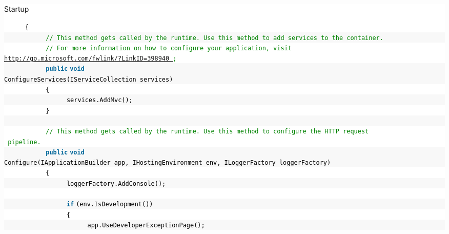 Startup&nbsp; </code></span></span></div>
<div style="background-color:#ffffff"><span><code>&nbsp;&nbsp;&nbsp;&nbsp;</code><span style="margin-left:12px!important"><code style="color:#000000">{&nbsp;
</code></span></span></div>
<div style="background-color:#f8f8f8"><span><code>&nbsp;&nbsp;&nbsp;&nbsp;&nbsp;&nbsp;&nbsp;&nbsp;</code><span style="margin-left:24px!important"><code style="color:#008200">// This method gets called by the runtime. Use this method to add services to the container.&nbsp;
</code></span></span></div>
<div style="background-color:#ffffff"><span><code>&nbsp;&nbsp;&nbsp;&nbsp;&nbsp;&nbsp;&nbsp;&nbsp;</code><span style="margin-left:24px!important"><code style="color:#008200">// For more information on how to configure your application, visit
<a href="http://go.microsoft.com/fwlink/?LinkID=398940%20">http://go.microsoft.com/fwlink/?LinkID=398940&nbsp;</a>;
</code></span></span></div>
<div style="background-color:#f8f8f8"><span><code>&nbsp;&nbsp;&nbsp;&nbsp;&nbsp;&nbsp;&nbsp;&nbsp;</code><span style="margin-left:24px!important"><code style="color:#006699; font-weight:bold">public</code>
<code style="color:#006699; font-weight:bold">void</code> <code style="color:#000000">
ConfigureServices(IServiceCollection services)&nbsp; </code></span></span></div>
<div style="background-color:#ffffff"><span><code>&nbsp;&nbsp;&nbsp;&nbsp;&nbsp;&nbsp;&nbsp;&nbsp;</code><span style="margin-left:24px!important"><code style="color:#000000">{&nbsp;
</code></span></span></div>
<div style="background-color:#f8f8f8"><span><code>&nbsp;&nbsp;&nbsp;&nbsp;&nbsp;&nbsp;&nbsp;&nbsp;&nbsp;&nbsp;&nbsp;&nbsp;</code><span style="margin-left:36px!important"><code style="color:#000000">services.AddMvc();&nbsp;
</code></span></span></div>
<div style="background-color:#ffffff"><span><code>&nbsp;&nbsp;&nbsp;&nbsp;&nbsp;&nbsp;&nbsp;&nbsp;</code><span style="margin-left:24px!important"><code style="color:#000000">}&nbsp;
</code></span></span></div>
<div style="background-color:#f8f8f8"><span><code>&nbsp;&nbsp;&nbsp;</code><span style="margin-left:9px!important">&nbsp;</span></span></div>
<div style="background-color:#ffffff"><span><code>&nbsp;&nbsp;&nbsp;&nbsp;&nbsp;&nbsp;&nbsp;&nbsp;</code><span style="margin-left:24px!important"><code style="color:#008200">// This method gets called by the runtime. Use this method to configure the HTTP request
 pipeline.&nbsp; </code></span></span></div>
<div style="background-color:#f8f8f8"><span><code>&nbsp;&nbsp;&nbsp;&nbsp;&nbsp;&nbsp;&nbsp;&nbsp;</code><span style="margin-left:24px!important"><code style="color:#006699; font-weight:bold">public</code>
<code style="color:#006699; font-weight:bold">void</code> <code style="color:#000000">
Configure(IApplicationBuilder app, IHostingEnvironment env, ILoggerFactory loggerFactory)&nbsp;
</code></span></span></div>
<div style="background-color:#ffffff"><span><code>&nbsp;&nbsp;&nbsp;&nbsp;&nbsp;&nbsp;&nbsp;&nbsp;</code><span style="margin-left:24px!important"><code style="color:#000000">{&nbsp;
</code></span></span></div>
<div style="background-color:#f8f8f8"><span><code>&nbsp;&nbsp;&nbsp;&nbsp;&nbsp;&nbsp;&nbsp;&nbsp;&nbsp;&nbsp;&nbsp;&nbsp;</code><span style="margin-left:36px!important"><code style="color:#000000">loggerFactory.AddConsole();&nbsp;
</code></span></span></div>
<div style="background-color:#ffffff"><span><code>&nbsp;&nbsp;&nbsp;</code><span style="margin-left:9px!important">&nbsp;</span></span></div>
<div style="background-color:#f8f8f8"><span><code>&nbsp;&nbsp;&nbsp;&nbsp;&nbsp;&nbsp;&nbsp;&nbsp;&nbsp;&nbsp;&nbsp;&nbsp;</code><span style="margin-left:36px!important"><code style="color:#006699; font-weight:bold">if</code>
<code style="color:#000000">(env.IsDevelopment())&nbsp; </code></span></span></div>
<div style="background-color:#ffffff"><span><code>&nbsp;&nbsp;&nbsp;&nbsp;&nbsp;&nbsp;&nbsp;&nbsp;&nbsp;&nbsp;&nbsp;&nbsp;</code><span style="margin-left:36px!important"><code style="color:#000000">{&nbsp;
</code></span></span></div>
<div style="background-color:#f8f8f8"><span><code>&nbsp;&nbsp;&nbsp;&nbsp;&nbsp;&nbsp;&nbsp;&nbsp;&nbsp;&nbsp;&nbsp;&nbsp;&nbsp;&nbsp;&nbsp;&nbsp;</code><span style="margin-left:48px!important"><code style="color:#000000">app.UseDeveloperExceptionPage();&nbsp;
</code></span></span></div>